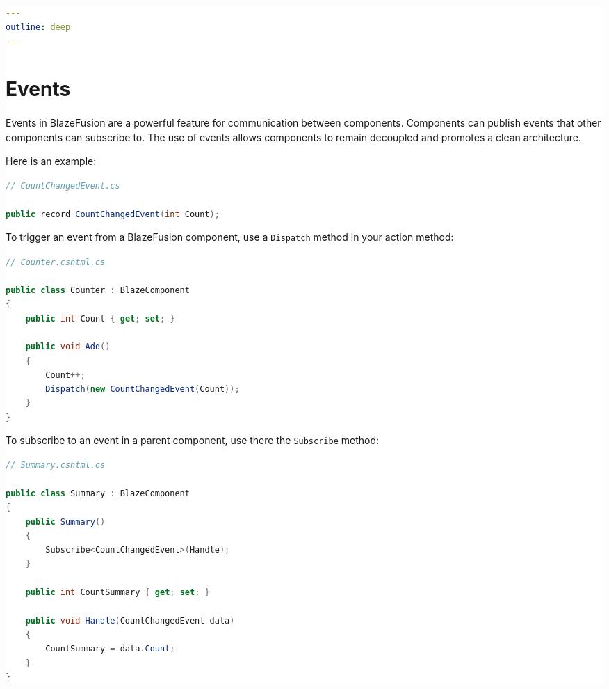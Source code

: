 ```yaml
---
outline: deep
---
```


# Events

Events in BlazeFusion are a powerful feature for communication between components. Components can publish events that other
components can subscribe to. The use of events allows components to remain decoupled and promotes a clean architecture.

Here is an example:

```csharp
// CountChangedEvent.cs

public record CountChangedEvent(int Count);
```

To trigger an event from a BlazeFusion component, use a `Dispatch` method in your action method:

```csharp
// Counter.cshtml.cs

public class Counter : BlazeComponent
{
    public int Count { get; set; }

    public void Add()
    {
        Count++;
        Dispatch(new CountChangedEvent(Count));
    }
}
```

To subscribe to an event in a parent component, use there the `Subscribe` method:

```csharp
// Summary.cshtml.cs

public class Summary : BlazeComponent
{
    public Summary()
    {
        Subscribe<CountChangedEvent>(Handle);
    }

    public int CountSummary { get; set; }

    public void Handle(CountChangedEvent data)
    {
        CountSummary = data.Count;
    }
}
```
